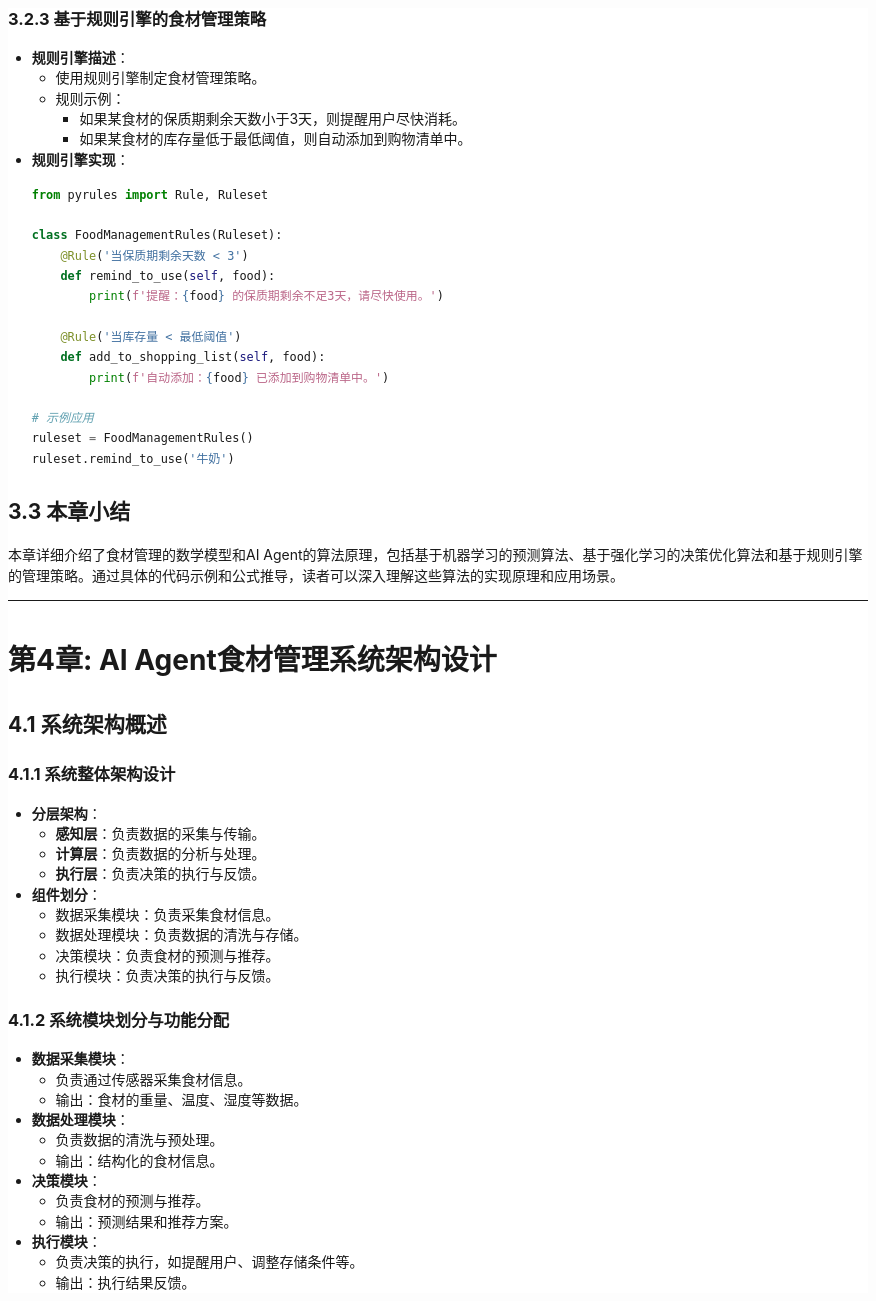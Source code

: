   ```python
  ```

### 3.2.3 基于规则引擎的食材管理策略
- **规则引擎描述**：
  - 使用规则引擎制定食材管理策略。
  - 规则示例：
    - 如果某食材的保质期剩余天数小于3天，则提醒用户尽快消耗。
    - 如果某食材的库存量低于最低阈值，则自动添加到购物清单中。
- **规则引擎实现**：
  ```python
  from pyrules import Rule, Ruleset

  class FoodManagementRules(Ruleset):
      @Rule('当保质期剩余天数 < 3')
      def remind_to_use(self, food):
          print(f'提醒：{food} 的保质期剩余不足3天，请尽快使用。')

      @Rule('当库存量 < 最低阈值')
      def add_to_shopping_list(self, food):
          print(f'自动添加：{food} 已添加到购物清单中。')

  # 示例应用
  ruleset = FoodManagementRules()
  ruleset.remind_to_use('牛奶')
  ```

## 3.3 本章小结
本章详细介绍了食材管理的数学模型和AI Agent的算法原理，包括基于机器学习的预测算法、基于强化学习的决策优化算法和基于规则引擎的管理策略。通过具体的代码示例和公式推导，读者可以深入理解这些算法的实现原理和应用场景。

---

# 第4章: AI Agent食材管理系统架构设计

## 4.1 系统架构概述

### 4.1.1 系统整体架构设计
- **分层架构**：
  - **感知层**：负责数据的采集与传输。
  - **计算层**：负责数据的分析与处理。
  - **执行层**：负责决策的执行与反馈。
- **组件划分**：
  - 数据采集模块：负责采集食材信息。
  - 数据处理模块：负责数据的清洗与存储。
  - 决策模块：负责食材的预测与推荐。
  - 执行模块：负责决策的执行与反馈。

### 4.1.2 系统模块划分与功能分配
- **数据采集模块**：
  - 负责通过传感器采集食材信息。
  - 输出：食材的重量、温度、湿度等数据。
- **数据处理模块**：
  - 负责数据的清洗与预处理。
  - 输出：结构化的食材信息。
- **决策模块**：
  - 负责食材的预测与推荐。
  - 输出：预测结果和推荐方案。
- **执行模块**：
  - 负责决策的执行，如提醒用户、调整存储条件等。
  - 输出：执行结果反馈。
